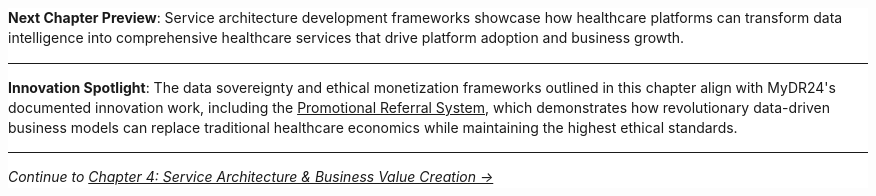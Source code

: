 **Next Chapter Preview**: Service architecture development frameworks showcase how healthcare platforms can transform data intelligence into comprehensive healthcare services that drive platform adoption and business growth.

---

**Innovation Spotlight**: The data sovereignty and ethical monetization frameworks outlined in this chapter align with MyDR24's documented innovation work, including the [Promotional Referral System](06.5-referral-innovation.md), which demonstrates how revolutionary data-driven business models can replace traditional healthcare economics while maintaining the highest ethical standards.

---

*Continue to [Chapter 4: Service Architecture & Business Value Creation →](04-service-architecture.md)*
